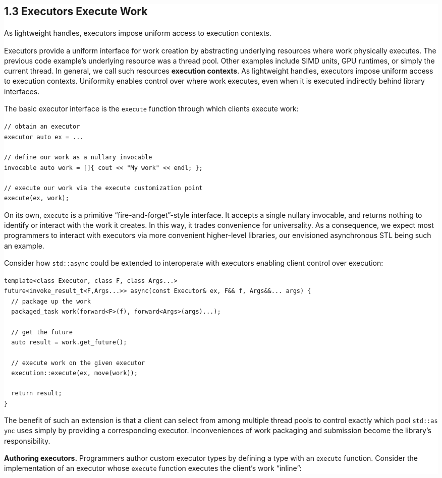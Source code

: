 ## 1.3 Executors Execute Work

As lightweight handles, executors impose uniform access to execution contexts.

Executors provide a uniform interface for work creation by abstracting underlying resources where work physically executes. The previous code example’s underlying resource was a thread pool. Other examples include SIMD units, GPU runtimes, or simply the current thread. In general, we call such resources **execution contexts**. As lightweight handles, executors impose uniform access to execution contexts. Uniformity enables control over where work executes, even when it is executed indirectly behind library interfaces.

The basic executor interface is the `execute` function through which clients execute work:

```
// obtain an executor
executor auto ex = ...

// define our work as a nullary invocable
invocable auto work = []{ cout << "My work" << endl; };

// execute our work via the execute customization point
execute(ex, work);
```

On its own, `execute` is a primitive “fire-and-forget”-style interface. It accepts a single nullary invocable, and returns nothing to identify or interact with the work it creates. In this way, it trades convenience for universality. As a consequence, we expect most programmers to interact with executors via more convenient higher-level libraries, our envisioned asynchronous STL being such an example.

Consider how `std::async` could be extended to interoperate with executors enabling client control over execution:

```
template<class Executor, class F, class Args...>
future<invoke_result_t<F,Args...>> async(const Executor& ex, F&& f, Args&&... args) {
  // package up the work
  packaged_task work(forward<F>(f), forward<Args>(args)...);

  // get the future
  auto result = work.get_future();

  // execute work on the given executor
  execution::execute(ex, move(work));

  return result;
}
```

The benefit of such an extension is that a client can select from among multiple thread pools to control exactly which pool `std::async` uses simply by providing a corresponding executor. Inconveniences of work packaging and submission become the library’s responsibility.

**Authoring executors.** Programmers author custom executor types by defining a type with an `execute` function. Consider the implementation of an executor whose `execute` function executes the client’s work “inline”:
